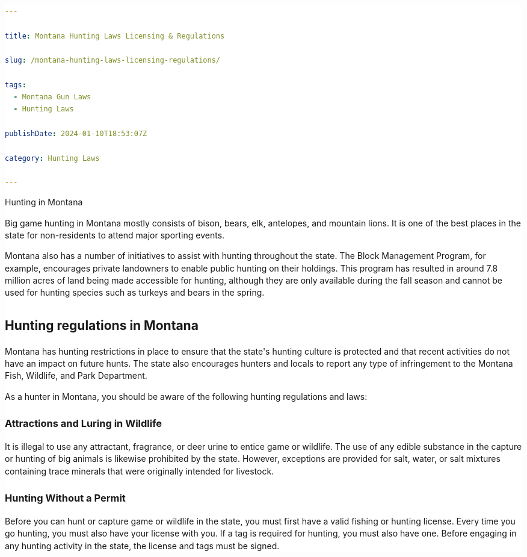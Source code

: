 ```yaml
---

title: Montana Hunting Laws Licensing & Regulations

slug: /montana-hunting-laws-licensing-regulations/

tags: 
  - Montana Gun Laws
  - Hunting Laws

publishDate: 2024-01-10T18:53:07Z

category: Hunting Laws

---
```


Hunting in Montana


Big game hunting in Montana mostly consists of bison, bears, elk, antelopes, and mountain lions. It is one of the best places in the state for non-residents to attend major sporting events.


Montana also has a number of initiatives to assist with hunting throughout the state. The Block Management Program, for example, encourages private landowners to enable public hunting on their holdings. This program has resulted in around 7.8 million acres of land being made accessible for hunting, although they are only available during the fall season and cannot be used for hunting species such as turkeys and bears in the spring.


Hunting regulations in Montana
------------------------------


Montana has hunting restrictions in place to ensure that the state's hunting culture is protected and that recent activities do not have an impact on future hunts. The state also encourages hunters and locals to report any type of infringement to the Montana Fish, Wildlife, and Park Department.


As a hunter in Montana, you should be aware of the following hunting regulations and laws:


### Attractions and Luring in Wildlife


It is illegal to use any attractant, fragrance, or deer urine to entice game or wildlife. The use of any edible substance in the capture or hunting of big animals is likewise prohibited by the state. However, exceptions are provided for salt, water, or salt mixtures containing trace minerals that were originally intended for livestock.


### Hunting Without a Permit


Before you can hunt or capture game or wildlife in the state, you must first have a valid fishing or hunting license. Every time you go hunting, you must also have your license with you. If a tag is required for hunting, you must also have one. Before engaging in any hunting activity in the state, the license and tags must be signed.
